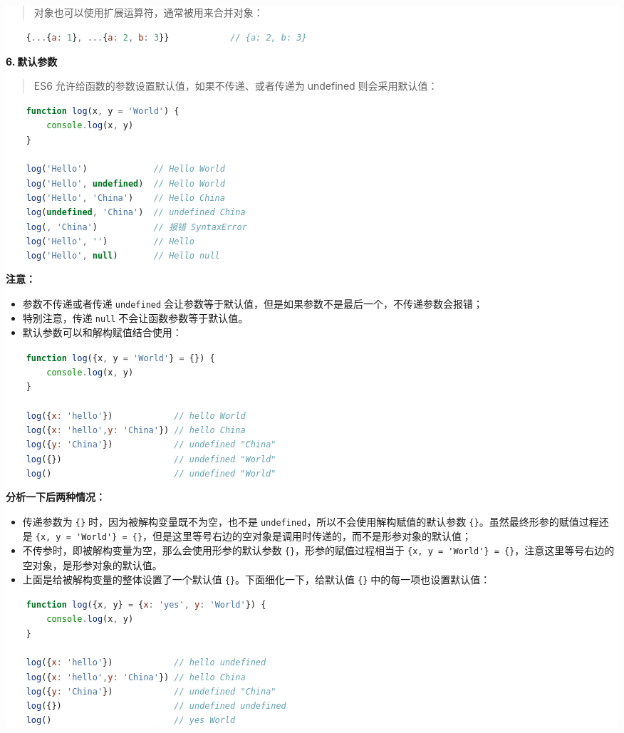 > 对象也可以使用扩展运算符，通常被用来合并对象：
```javascript
    {...{a: 1}, ...{a: 2, b: 3}}            // {a: 2, b: 3}
```

**6\. 默认参数**

> ES6 允许给函数的参数设置默认值，如果不传递、或者传递为 undefined 则会采用默认值：
```js
    function log(x, y = 'World') {
        console.log(x, y)
    }
    
    log('Hello')             // Hello World
    log('Hello', undefined)  // Hello World
    log('Hello', 'China')    // Hello China
    log(undefined, 'China')  // undefined China
    log(, 'China')           // 报错 SyntaxError
    log('Hello', '')         // Hello
    log('Hello', null)       // Hello null
```

**注意：**

  * 参数不传递或者传递 `undefined` 会让参数等于默认值，但是如果参数不是最后一个，不传递参数会报错；
  * 特别注意，传递 `null` 不会让函数参数等于默认值。
  * 默认参数可以和解构赋值结合使用：
```js
    function log({x, y = 'World'} = {}) {
        console.log(x, y)
    }
    
    log({x: 'hello'})            // hello World
    log({x: 'hello',y: 'China'}) // hello China
    log({y: 'China'})            // undefined "China"
    log({})                      // undefined "World"
    log()                        // undefined "World"
```

**分析一下后两种情况：**

  * 传递参数为 `{}` 时，因为被解构变量既不为空，也不是 `undefined`，所以不会使用解构赋值的默认参数 `{}`。虽然最终形参的赋值过程还是 `{x, y = 'World'} = {}`，但是这里等号右边的空对象是调用时传递的，而不是形参对象的默认值；
  * 不传参时，即被解构变量为空，那么会使用形参的默认参数 `{}`，形参的赋值过程相当于 `{x, y = 'World'} = {}`，注意这里等号右边的空对象，是形参对象的默认值。
  * 上面是给被解构变量的整体设置了一个默认值 `{}`。下面细化一下，给默认值 `{}` 中的每一项也设置默认值：
```js
    function log({x, y} = {x: 'yes', y: 'World'}) {
        console.log(x, y)
    }
    
    log({x: 'hello'})            // hello undefined
    log({x: 'hello',y: 'China'}) // hello China
    log({y: 'China'})            // undefined "China"
    log({})                      // undefined undefined
    log()                        // yes World
```
